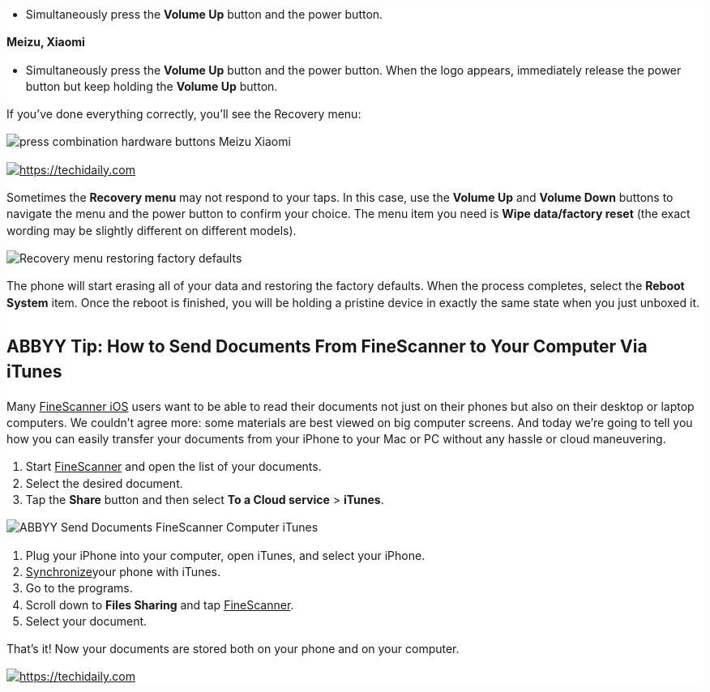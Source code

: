 * Simultaneously press the **Volume Up** button and the power button.

**Meizu, Xiaomi**

* Simultaneously press the **Volume Up** button and the power button. When the logo appears, immediately release the power button but keep holding the **Volume Up** button.

If you’ve done everything correctly, you’ll see the Recovery menu:

![press combination hardware buttons Meizu Xiaomi](https://static1.abbyy.com/abbyycommedia/26226/492ef7d88d009bb81feb00de7a5849f9-e1521460571262.png)


<a href="https://aligracehair.sjv.io/c/5597632/2135412/19272" target="_top" id="2135412">
  <img src="//a.impactradius-go.com/display-ad/19272-2135412" border="0" alt="https://techidaily.com" width="250" height="90"/>
</a>
<img height="0" width="0" src="https://aligracehair.sjv.io/i/5597632/2135412/19272" style="position:absolute;visibility:hidden;" border="0" />


Sometimes the **Recovery menu** may not respond to your taps. In this case, use the **Volume Up** and **Volume Down** buttons to navigate the menu and the power button to confirm your choice. The menu item you need is **Wipe data/factory reset** (the exact wording may be slightly different on different models).

![Recovery menu restoring factory defaults](https://static1.abbyy.com/abbyycommedia/26227/00fc1e1195ef1696637680957c2a05cc-e1521460674814.png)

The phone will start erasing all of your data and restoring the factory defaults. When the process completes, select the **Reboot System** item. Once the reboot is finished, you will be holding a pristine device in exactly the same state when you just unboxed it.

## **ABBYY Tip: How to Send Documents From FineScanner to Your Computer Via iTunes**

Many [FineScanner iOS](http://qrs.ly/pl4x25p) users want to be able to read their documents not just on their phones but also on their desktop or laptop computers. We couldn’t agree more: some materials are best viewed on big computer screens. And today we’re going to tell you how you can easily transfer your documents from your iPhone to your Mac or PC without any hassle or cloud maneuvering.

1. Start [FineScanner](http://qrs.ly/pl4x25p) and open the list of your documents.
2. Select the desired document.
3. Tap the **Share** button and then select **To a Cloud service** \> **iTunes**.

![ABBYY Send Documents FineScanner Computer iTunes](https://static1.abbyy.com/abbyycommedia/26228/mycollages-1-e1521464158877.jpg)

1. Plug your iPhone into your computer, open iTunes, and select your iPhone.
2. [Synchronize](https://support.apple.com/ru-ru/HT201253)your phone with iTunes.
3. Go to the programs.
4. Scroll down to **Files Sharing** and tap [FineScanner](http://qrs.ly/pl4x25p).
5. Select your document.

That’s it! Now your documents are stored both on your phone and on your computer.


<a href="https://aligracehair.sjv.io/c/5597632/2135351/19272" target="_top" id="2135351">
  <img src="//a.impactradius-go.com/display-ad/19272-2135351" border="0" alt="https://techidaily.com" width="125" height="90"/>
</a>
<img height="0" width="0" src="https://aligracehair.sjv.io/i/5597632/2135351/19272" style="position:absolute;visibility:hidden;" border="0" />

